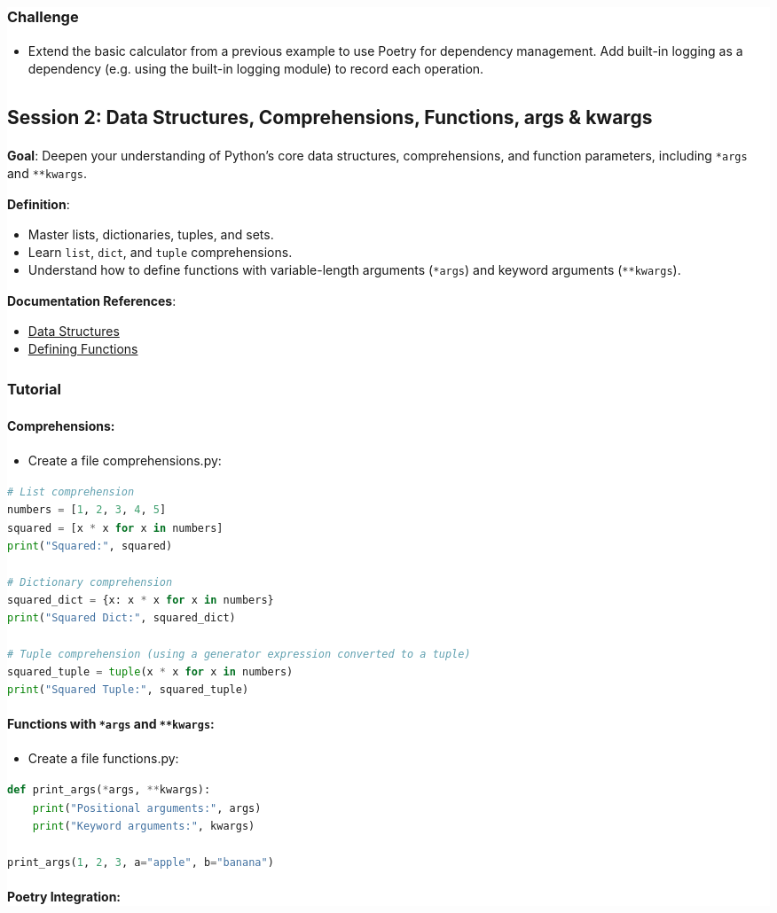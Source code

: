 ### Challenge

- Extend the basic calculator from a previous example to use Poetry for dependency management. Add built-in logging as a dependency (e.g. using the built-in logging module) to record each operation.

## Session 2: Data Structures, Comprehensions, Functions, args & kwargs

**Goal**: Deepen your understanding of Python’s core data structures, comprehensions, and function parameters, including `*args` and `**kwargs`.

**Definition**:
- Master lists, dictionaries, tuples, and sets.
- Learn `list`, `dict`, and `tuple` comprehensions.
- Understand how to define functions with variable-length arguments (`*args`) and keyword arguments (`**kwargs`).

**Documentation References**:
- [Data Structures](https://docs.python.org/3/tutorial/datastructures.html)
- [Defining Functions](https://docs.python.org/3/tutorial/controlflow.html#defining-functions)

### Tutorial

#### Comprehensions:

- Create a file comprehensions.py:
```python
# List comprehension
numbers = [1, 2, 3, 4, 5]
squared = [x * x for x in numbers]
print("Squared:", squared)

# Dictionary comprehension
squared_dict = {x: x * x for x in numbers}
print("Squared Dict:", squared_dict)

# Tuple comprehension (using a generator expression converted to a tuple)
squared_tuple = tuple(x * x for x in numbers)
print("Squared Tuple:", squared_tuple)
```
#### Functions with `*args` and `**kwargs`:

- Create a file functions.py:
```python
def print_args(*args, **kwargs):
    print("Positional arguments:", args)
    print("Keyword arguments:", kwargs)

print_args(1, 2, 3, a="apple", b="banana")
```

#### Poetry Integration:
